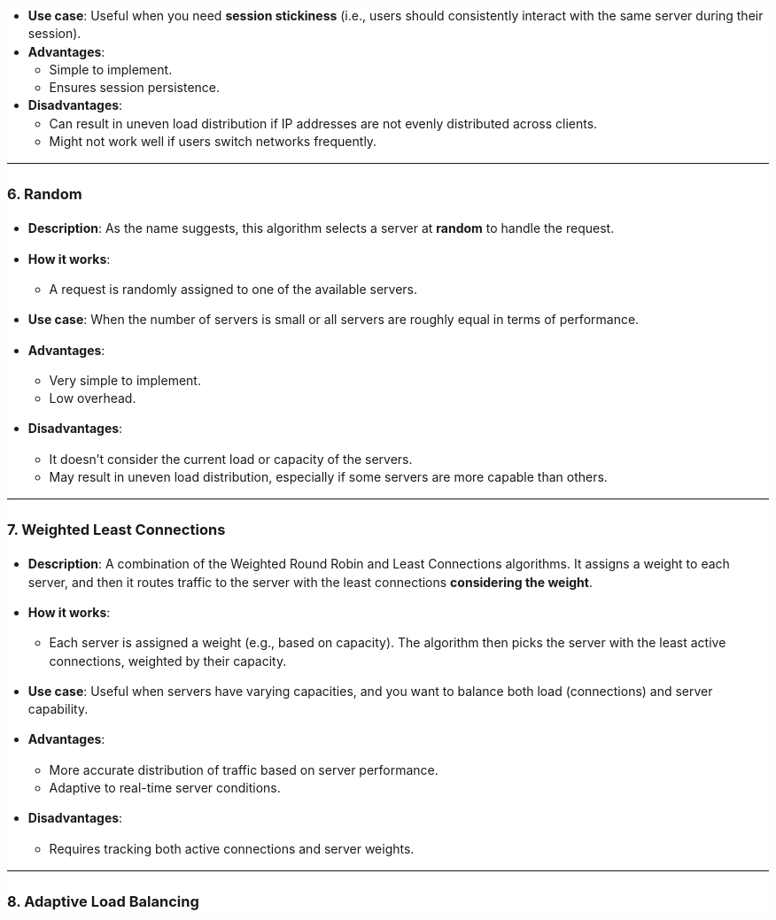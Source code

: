 - **Use case**: Useful when you need **session stickiness** (i.e., users should consistently interact with the same
  server during their session).
- **Advantages**:
    - Simple to implement.
    - Ensures session persistence.
- **Disadvantages**:
    - Can result in uneven load distribution if IP addresses are not evenly distributed across clients.
    - Might not work well if users switch networks frequently.

---

### 6. **Random**

- **Description**: As the name suggests, this algorithm selects a server at **random** to handle the request.
- **How it works**:
    - A request is randomly assigned to one of the available servers.

- **Use case**: When the number of servers is small or all servers are roughly equal in terms of performance.
- **Advantages**:
    - Very simple to implement.
    - Low overhead.
- **Disadvantages**:
    - It doesn’t consider the current load or capacity of the servers.
    - May result in uneven load distribution, especially if some servers are more capable than others.

---

### 7. **Weighted Least Connections**

- **Description**: A combination of the Weighted Round Robin and Least Connections algorithms. It assigns a weight to
  each server, and then it routes traffic to the server with the least connections **considering the weight**.
- **How it works**:
    - Each server is assigned a weight (e.g., based on capacity). The algorithm then picks the server with the least
      active connections, weighted by their capacity.

- **Use case**: Useful when servers have varying capacities, and you want to balance both load (connections) and server
  capability.
- **Advantages**:
    - More accurate distribution of traffic based on server performance.
    - Adaptive to real-time server conditions.
- **Disadvantages**:
    - Requires tracking both active connections and server weights.

---

### 8. **Adaptive Load Balancing**
